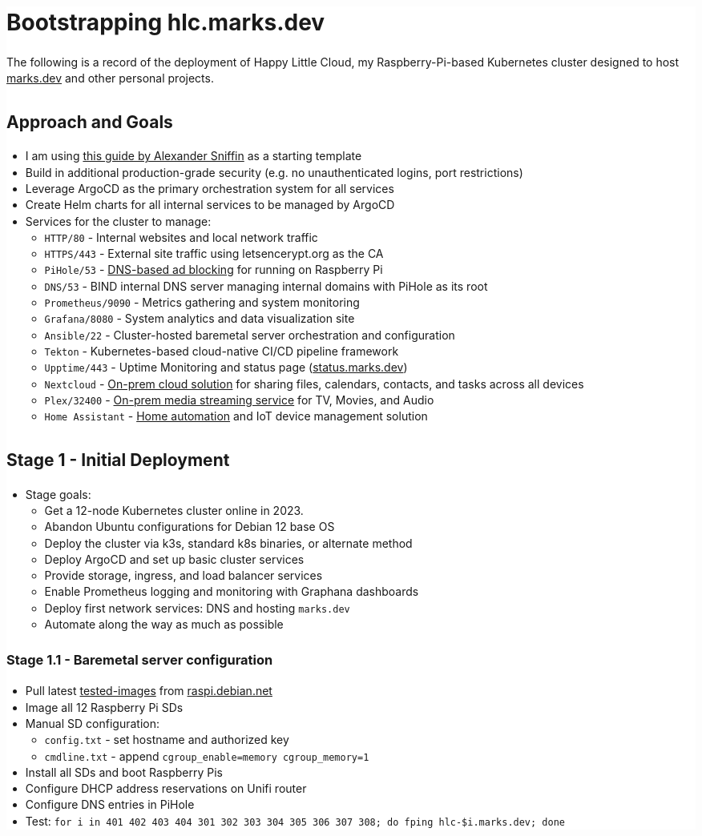 # Bootstrapping hlc.marks.dev

The following is a record of the deployment of Happy Little Cloud, my Raspberry-Pi-based Kubernetes cluster designed to host [marks.dev](https://marks.dev) and other personal projects.

## Approach and Goals

- I am using [this guide by Alexander Sniffin](https://alexsniffin.medium.com/a-guide-to-building-a-kubernetes-cluster-with-raspberry-pis-23fa4938d420) as a starting template
- Build in additional production-grade security (e.g. no unauthenticated logins, port restrictions)
- Leverage ArgoCD as the primary orchestration system for all services
- Create Helm charts for all internal services to be managed by ArgoCD
- Services for the cluster to manage:
  - `HTTP/80` - Internal websites and local network traffic
  - `HTTPS/443` - External site traffic using letsencerypt.org as the CA
  - `PiHole/53` - [DNS-based ad blocking](https://pi-hole.net/) for running on Raspberry Pi
  - `DNS/53` - BIND internal DNS server managing internal domains with PiHole as its root
  - `Prometheus/9090` - Metrics gathering and system monitoring
  - `Grafana/8080` - System analytics and data visualization site
  - `Ansible/22` - Cluster-hosted baremetal server orchestration and configuration
  - `Tekton` - Kubernetes-based cloud-native CI/CD pipeline framework
  - `Upptime/443` - Uptime Monitoring and status page ([status.marks.dev](https://status.marks.dev))
  - `Nextcloud` - [On-prem cloud solution](https://nextcloud.com/) for sharing files, calendars, contacts, and tasks across all devices
  - `Plex/32400` - [On-prem media streaming service](https://plex.tv/) for TV, Movies, and Audio
  - `Home Assistant` - [Home automation](https://www.home-assistant.io/) and IoT device management solution

## Stage 1 - Initial Deployment

- Stage goals:
  - Get a 12-node Kubernetes cluster online in 2023.
  - Abandon Ubuntu configurations for Debian 12 base OS
  - Deploy the cluster via k3s, standard k8s binaries, or alternate method
  - Deploy ArgoCD and set up basic cluster services
  - Provide storage, ingress, and load balancer services
  - Enable Prometheus logging and monitoring with Graphana dashboards
  - Deploy first network services: DNS and hosting `marks.dev`
  - Automate along the way as much as possible

### Stage 1.1 - Baremetal server configuration

- Pull latest [tested-images](https://raspi.debian.net/tested-images/) from [raspi.debian.net](https://raspi.debian.net)
- Image all 12 Raspberry Pi SDs
- Manual SD configuration:
  - `config.txt` - set hostname and authorized key
  - `cmdline.txt` - append `cgroup_enable=memory cgroup_memory=1`
- Install all SDs and boot Raspberry Pis
- Configure DHCP address reservations on Unifi router
- Configure DNS entries in PiHole
- Test: `for i in 401 402 403 404 301 302 303 304 305 306 307 308; do fping hlc-$i.marks.dev; done`
